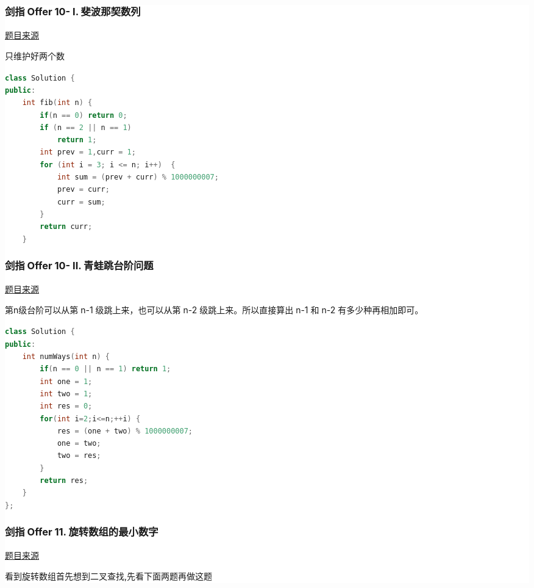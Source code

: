 ```cpp
```

### 剑指 Offer 10- I. 斐波那契数列

[题目来源](https://leetcode-cn.com/problems/fei-bo-na-qi-shu-lie-lcof/)

只维护好两个数

```cpp
class Solution {
public:
    int fib(int n) {
        if(n == 0) return 0;
        if (n == 2 || n == 1) 
            return 1;
        int prev = 1,curr = 1;
        for (int i = 3; i <= n; i++)  {
            int sum = (prev + curr) % 1000000007;
            prev = curr;
            curr = sum;
        }
        return curr;
    }
```

### 剑指 Offer 10- II. 青蛙跳台阶问题

[题目来源](https://leetcode-cn.com/problems/qing-wa-tiao-tai-jie-wen-ti-lcof/)

第n级台阶可以从第 n-1 级跳上来，也可以从第 n-2 级跳上来。所以直接算出 n-1 和 n-2 有多少种再相加即可。

```cpp
class Solution {
public:
    int numWays(int n) {
        if(n == 0 || n == 1) return 1;
        int one = 1;
        int two = 1;
        int res = 0;
        for(int i=2;i<=n;++i) {
            res = (one + two) % 1000000007;
            one = two;
            two = res;
        }
        return res;
    }
};
```

### 剑指 Offer 11. 旋转数组的最小数字

[题目来源](https://leetcode-cn.com/problems/xuan-zhuan-shu-zu-de-zui-xiao-shu-zi-lcof/)

看到旋转数组首先想到二叉查找,先看下面两题再做这题
